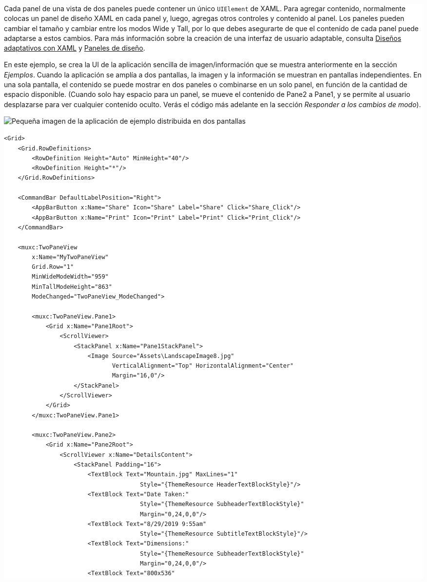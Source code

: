 Cada panel de una vista de dos paneles puede contener un único `UIElement` de XAML. Para agregar contenido, normalmente colocas un panel de diseño XAML en cada panel y, luego, agregas otros controles y contenido al panel. Los paneles pueden cambiar el tamaño y cambiar entre los modos Wide y Tall, por lo que debes asegurarte de que el contenido de cada panel puede adaptarse a estos cambios. Para más información sobre la creación de una interfaz de usuario adaptable, consulta [Diseños adaptativos con XAML](/windows/uwp/design/layout/layouts-with-xaml) y [Paneles de diseño](/windows/uwp/design/layout/layout-panels).

En este ejemplo, se crea la UI de la aplicación sencilla de imagen/información que se muestra anteriormente en la sección _Ejemplos_. Cuando la aplicación se amplía a dos pantallas, la imagen y la información se muestran en pantallas independientes. En una sola pantalla, el contenido se puede mostrar en dos paneles o combinarse en un solo panel, en función de la cantidad de espacio disponible. (Cuando solo hay espacio para un panel, se mueve el contenido de Pane2 a Pane1, y se permite al usuario desplazarse para ver cualquier contenido oculto. Verás el código más adelante en la sección _Responder a los cambios de modo_).

![Pequeña imagen de la aplicación de ejemplo distribuida en dos pantallas](images/two-pane-view/tpv-left-right.png)

```xaml
<Grid>
    <Grid.RowDefinitions>
        <RowDefinition Height="Auto" MinHeight="40"/>
        <RowDefinition Height="*"/>
    </Grid.RowDefinitions>

    <CommandBar DefaultLabelPosition="Right">
        <AppBarButton x:Name="Share" Icon="Share" Label="Share" Click="Share_Click"/>
        <AppBarButton x:Name="Print" Icon="Print" Label="Print" Click="Print_Click"/>
    </CommandBar>

    <muxc:TwoPaneView
        x:Name="MyTwoPaneView"
        Grid.Row="1"
        MinWideModeWidth="959"
        MinTallModeHeight="863"
        ModeChanged="TwoPaneView_ModeChanged">

        <muxc:TwoPaneView.Pane1>
            <Grid x:Name="Pane1Root">
                <ScrollViewer>
                    <StackPanel x:Name="Pane1StackPanel">
                        <Image Source="Assets\LandscapeImage8.jpg"
                               VerticalAlignment="Top" HorizontalAlignment="Center"
                               Margin="16,0"/>
                    </StackPanel>
                </ScrollViewer>
            </Grid>
        </muxc:TwoPaneView.Pane1>

        <muxc:TwoPaneView.Pane2>
            <Grid x:Name="Pane2Root">
                <ScrollViewer x:Name="DetailsContent">
                    <StackPanel Padding="16">
                        <TextBlock Text="Mountain.jpg" MaxLines="1"
                                       Style="{ThemeResource HeaderTextBlockStyle}"/>
                        <TextBlock Text="Date Taken:"
                                       Style="{ThemeResource SubheaderTextBlockStyle}"
                                       Margin="0,24,0,0"/>
                        <TextBlock Text="8/29/2019 9:55am"
                                       Style="{ThemeResource SubtitleTextBlockStyle}"/>
                        <TextBlock Text="Dimensions:"
                                       Style="{ThemeResource SubheaderTextBlockStyle}"
                                       Margin="0,24,0,0"/>
                        <TextBlock Text="800x536"
```